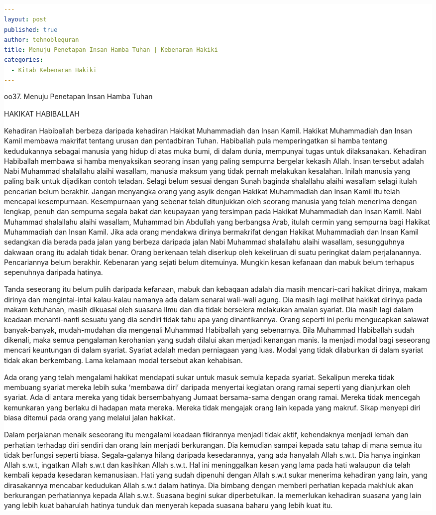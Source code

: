 ```yaml
---
layout: post
published: true
author: tehnoblequran
title: Menuju Penetapan Insan Hamba Tuhan | Kebenaran Hakiki
categories:
  - Kitab Kebenaran Hakiki
---
```

oo37. Menuju Penetapan Insan Hamba Tuhan

HAKIKAT HABIBALLAH

Kehadiran Habiballah berbeza daripada kehadiran Hakikat Muhammadiah dan Insan Kamil. Hakikat Muhammadiah dan Insan Kamil membawa makrifat tentang urusan dan pentadbiran Tuhan. Habiballah pula memperingatkan si hamba tentang kedudukannya sebagai manusia yang hidup di atas muka bumi, di dalam dunia, mempunyai tugas untuk dilaksanakan. Kehadiran Habiballah membawa si hamba menyaksikan seorang insan yang paling sempurna bergelar kekasih Allah. Insan tersebut adalah Nabi Muhammad shalallahu alaihi wasallam, manusia maksum yang tidak pernah melakukan kesalahan. Inilah manusia yang paling baik untuk dijadikan contoh teladan. Selagi belum sesuai dengan Sunah baginda shalallahu alaihi wasallam selagi itulah pencarian belum berakhir. Jangan menyangka orang yang asyik dengan Hakikat Muhammadiah dan Insan Kamil itu telah mencapai kesempurnaan. Kesempurnaan yang sebenar telah ditunjukkan oleh seorang manusia yang telah menerima dengan lengkap, penuh dan sempurna segala bakat dan keupayaan yang tersimpan pada Hakikat Muhammadiah dan Insan Kamil. Nabi Muhammad shalallahu alaihi wasallam, Muhammad bin Abdullah yang berbangsa Arab, itulah cermin yang sempurna bagi Hakikat Muhammadiah dan Insan Kamil. Jika ada orang mendakwa dirinya bermakrifat dengan Hakikat Muhammadiah dan Insan Kamil sedangkan dia berada pada jalan yang berbeza daripada jalan Nabi Muhammad shalallahu alaihi wasallam, sesungguhnya dakwaan orang itu adalah tidak benar. Orang berkenaan telah diserkup oleh kekeliruan di suatu peringkat dalam perjalanannya. Pencariannya belum berakhir. Kebenaran yang sejati belum ditemuinya. Mungkin kesan kefanaan dan mabuk belum terhapus sepenuhnya daripada hatinya.

Tanda seseorang itu belum pulih daripada kefanaan, mabuk dan kebaqaan adalah dia masih mencari-cari hakikat dirinya, makam dirinya dan mengintai-intai kalau-kalau namanya ada dalam senarai wali-wali agung. Dia masih lagi melihat hakikat dirinya pada makam ketuhanan, masih dikuasai oleh suasana Ilmu dan dia tidak berselera melakukan amalan syariat. Dia masih lagi dalam keadaan menanti-nanti sesuatu yang dia sendiri tidak tahu apa yang dinantikannya. Orang seperti ini perlu mengucapkan salawat banyak-banyak, mudah-mudahan dia mengenali Muhammad Habiballah yang sebenarnya. Bila Muhammad Habiballah sudah dikenali, maka semua pengalaman kerohanian yang sudah dilalui akan menjadi kenangan manis. Ia menjadi modal bagi seseorang mencari keuntungan di dalam syariat. Syariat adalah medan perniagaan yang luas. Modal yang tidak dilaburkan di dalam syariat tidak akan berkembang. Lama kelamaan modal tersebut akan kehabisan.

Ada orang yang telah mengalami hakikat mendapati sukar untuk masuk semula kepada syariat. Sekalipun mereka tidak membuang syariat mereka lebih suka ‘membawa diri’ daripada menyertai kegiatan orang ramai seperti yang dianjurkan oleh syariat. Ada di antara mereka yang tidak bersembahyang Jumaat bersama-sama dengan orang ramai. Mereka tidak mencegah kemunkaran yang berlaku di hadapan mata mereka. Mereka tidak mengajak orang lain kepada yang makruf. Sikap menyepi diri biasa ditemui pada orang yang melalui jalan hakikat.

Dalam perjalanan menaik seseorang itu mengalami keadaan fikirannya menjadi tidak aktif, kehendaknya menjadi lemah dan perhatian terhadap diri sendiri dan orang lain menjadi berkurangan. Dia kemudian sampai kepada satu tahap di mana semua itu tidak berfungsi seperti biasa. Segala-galanya hilang daripada kesedarannya, yang ada hanyalah Allah s.w.t. Dia hanya inginkan Allah s.w.t, ingatkan Allah s.w.t dan kasihkan Allah s.w.t. Hal ini meninggalkan kesan yang lama pada hati walaupun dia telah kembali kepada kesedaran kemanusiaan. Hati yang sudah dipenuhi dengan Allah s.w.t sukar menerima kehadiran yang lain, yang dirasakannya mencabar kedudukan Allah s.w.t dalam hatinya. Dia bimbang dengan memberi perhatian kepada makhluk akan berkurangan perhatiannya kepada Allah s.w.t. Suasana begini sukar diperbetulkan. Ia memerlukan kehadiran suasana yang lain yang lebih kuat baharulah hatinya tunduk dan menyerah kepada suasana baharu yang lebih kuat itu.
